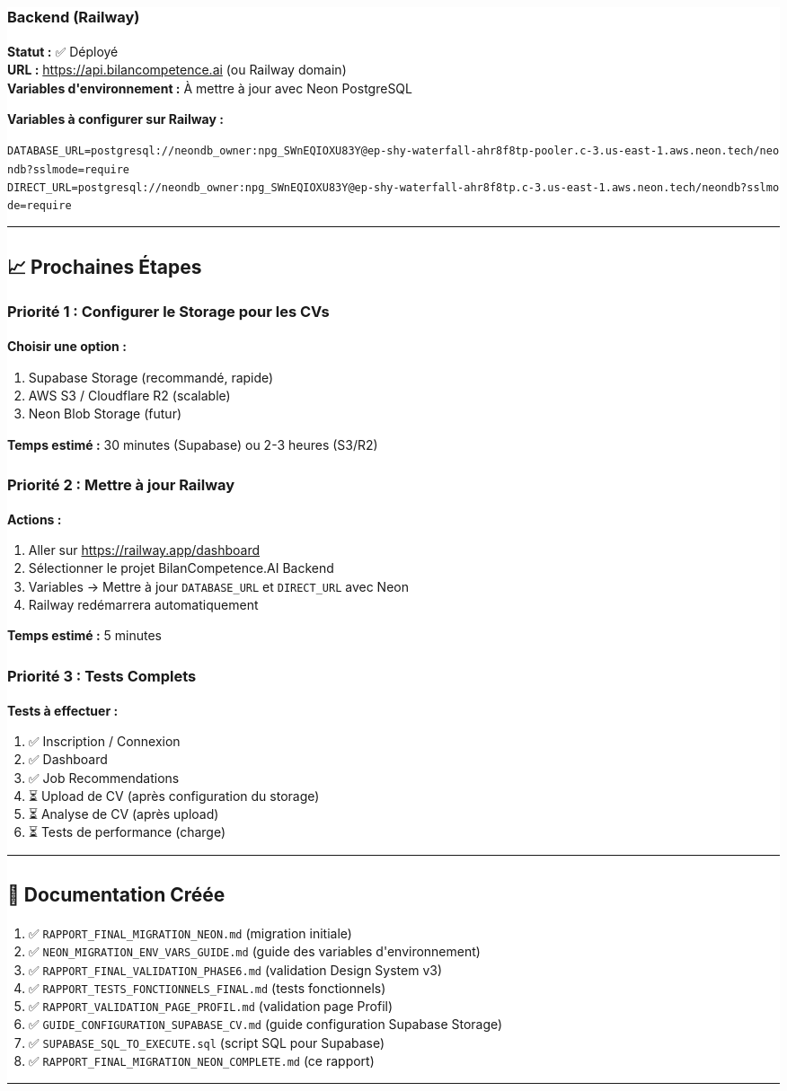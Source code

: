 ### Backend (Railway)

**Statut :** ✅ Déployé  
**URL :** https://api.bilancompetence.ai (ou Railway domain)  
**Variables d'environnement :** À mettre à jour avec Neon PostgreSQL

**Variables à configurer sur Railway :**
```env
DATABASE_URL=postgresql://neondb_owner:npg_SWnEQIOXU83Y@ep-shy-waterfall-ahr8f8tp-pooler.c-3.us-east-1.aws.neon.tech/neondb?sslmode=require
DIRECT_URL=postgresql://neondb_owner:npg_SWnEQIOXU83Y@ep-shy-waterfall-ahr8f8tp.c-3.us-east-1.aws.neon.tech/neondb?sslmode=require
```

---

## 📈 Prochaines Étapes

### Priorité 1 : Configurer le Storage pour les CVs

**Choisir une option :**
1. Supabase Storage (recommandé, rapide)
2. AWS S3 / Cloudflare R2 (scalable)
3. Neon Blob Storage (futur)

**Temps estimé :** 30 minutes (Supabase) ou 2-3 heures (S3/R2)

### Priorité 2 : Mettre à jour Railway

**Actions :**
1. Aller sur https://railway.app/dashboard
2. Sélectionner le projet BilanCompetence.AI Backend
3. Variables → Mettre à jour `DATABASE_URL` et `DIRECT_URL` avec Neon
4. Railway redémarrera automatiquement

**Temps estimé :** 5 minutes

### Priorité 3 : Tests Complets

**Tests à effectuer :**
1. ✅ Inscription / Connexion
2. ✅ Dashboard
3. ✅ Job Recommendations
4. ⏳ Upload de CV (après configuration du storage)
5. ⏳ Analyse de CV (après upload)
6. ⏳ Tests de performance (charge)

---

## 📝 Documentation Créée

1. ✅ `RAPPORT_FINAL_MIGRATION_NEON.md` (migration initiale)
2. ✅ `NEON_MIGRATION_ENV_VARS_GUIDE.md` (guide des variables d'environnement)
3. ✅ `RAPPORT_FINAL_VALIDATION_PHASE6.md` (validation Design System v3)
4. ✅ `RAPPORT_TESTS_FONCTIONNELS_FINAL.md` (tests fonctionnels)
5. ✅ `RAPPORT_VALIDATION_PAGE_PROFIL.md` (validation page Profil)
6. ✅ `GUIDE_CONFIGURATION_SUPABASE_CV.md` (guide configuration Supabase Storage)
7. ✅ `SUPABASE_SQL_TO_EXECUTE.sql` (script SQL pour Supabase)
8. ✅ `RAPPORT_FINAL_MIGRATION_NEON_COMPLETE.md` (ce rapport)

---